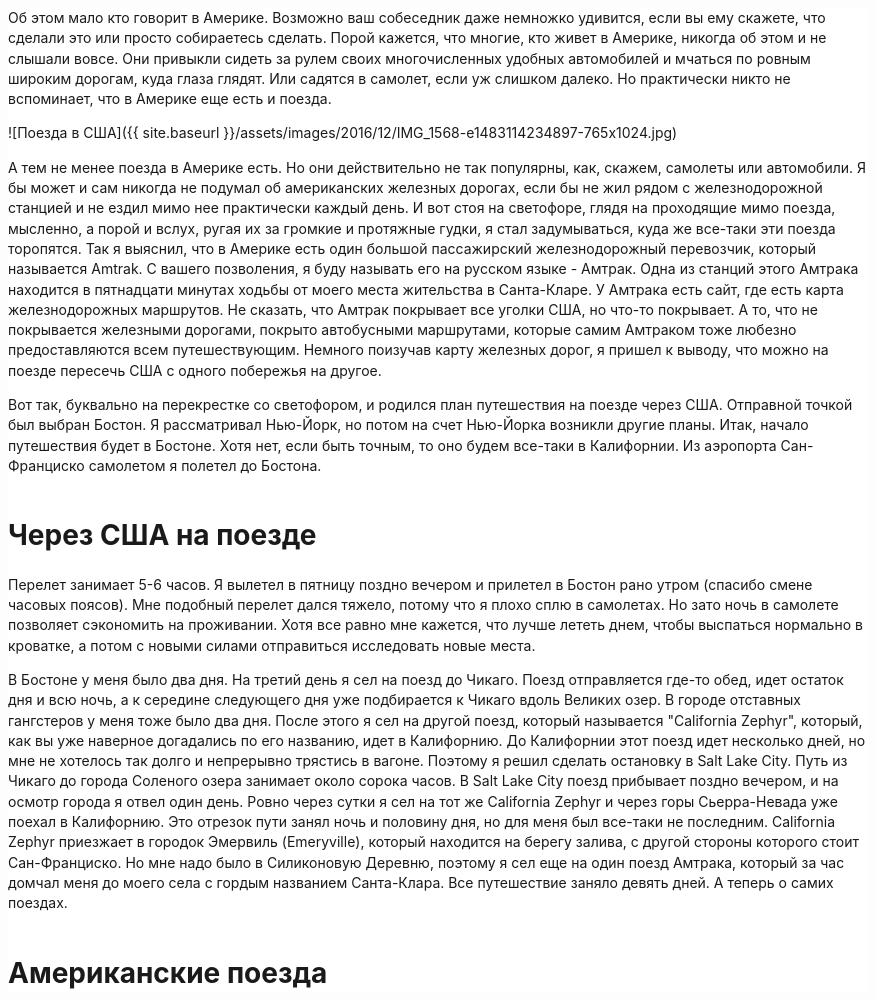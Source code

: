 Об этом мало кто говорит&nbsp;в Америке. Возможно ваш собеседник даже немножко&nbsp;удивится, если вы ему скажете, что сделали это или просто собираетесь сделать. Порой кажется, что многие, кто живет в Америке, никогда об этом и не слышали вовсе. Они привыкли сидеть за рулем своих многочисленных удобных автомобилей и мчаться по ровным широким дорогам, куда глаза глядят. Или садятся в самолет, если уж слишком далеко. Но практически никто не вспоминает, что в Америке еще есть и поезда.

![Поезда в США]({{ site.baseurl }}/assets/images/2016/12/IMG_1568-e1483114234897-765x1024.jpg)



А тем не менее поезда в Америке есть. Но они действительно не так популярны, как, скажем, самолеты или автомобили. Я бы может и сам никогда не подумал об американских железных дорогах, если бы не жил рядом с железнодорожной станцией&nbsp;и не ездил мимо нее практически каждый день. И вот стоя на светофоре, глядя на проходящие мимо поезда, мысленно, а порой и вслух, ругая их за громкие и протяжные гудки, я стал задумываться, куда же все-таки эти поезда торопятся. Так я выяснил, что в Америке есть один большой пассажирский железнодорожный перевозчик, который называется Amtrak. С вашего позволения, я буду называть его на русском языке - Амтрак. Одна из станций этого Амтрака находится в пятнадцати минутах ходьбы от моего места жительства в Санта-Кларе. У Амтрака есть сайт, где есть карта железнодорожных маршрутов. Не сказать, что Амтрак покрывает все уголки США, но что-то покрывает. А то, что не покрывается железными дорогами, покрыто автобусными маршрутами, которые самим Амтраком тоже любезно предоставляются всем путешествующим. Немного поизучав карту железных дорог, я пришел к выводу, что можно на поезде пересечь США с одного побережья на другое.

Вот так, буквально на перекрестке со светофором, и родился план путешествия на поезде через США. Отправной точкой был выбран Бостон. Я рассматривал Нью-Йорк, но потом на счет Нью-Йорка возникли другие планы. Итак, начало путешествия будет в Бостоне. Хотя нет, если быть точным, то оно будем все-таки в Калифорнии. Из аэропорта Сан-Франциско самолетом я полетел&nbsp;до Бостона.

# Через США на поезде

Перелет занимает 5-6 часов. Я вылетел в пятницу поздно вечером и прилетел в Бостон рано утром (спасибо смене часовых поясов). Мне подобный перелет дался тяжело, потому что я плохо сплю в самолетах. Но зато ночь в самолете позволяет сэкономить на проживании. Хотя все равно мне кажется, что лучше лететь днем, чтобы выспаться нормально в кроватке, а потом с новыми силами отправиться исследовать&nbsp;новые места.

В Бостоне у меня было два дня. На третий день я сел на поезд до Чикаго. Поезд отправляется где-то обед, идет остаток дня и всю ночь, а к середине следующего дня уже подбирается к Чикаго вдоль Великих озер. В городе отставных гангстеров у меня тоже было два дня. После этого я сел на другой поезд, который называется "California Zephyr", который, как вы уже наверное догадались по его названию, идет в Калифорнию. До Калифорнии этот поезд идет несколько дней, но мне не хотелось так долго и непрерывно трястись в вагоне. Поэтому я решил сделать остановку в Salt Lake City. Путь из Чикаго до города Соленого озера занимает около сорока часов. В Salt Lake City поезд прибывает поздно вечером, и на осмотр города я отвел один день. Ровно через сутки я сел на тот же California Zephyr и через горы Сьерра-Невада уже поехал в Калифорнию. Это отрезок пути занял ночь и половину дня, но для меня был все-таки не последним.&nbsp;California Zephyr приезжает в городок Эмервиль (Emeryville), который находится на берегу залива, с другой стороны которого стоит Сан-Франциско. Но мне надо было в Силиконовую Деревню, поэтому я сел еще на один поезд Амтрака, который за час домчал меня до моего села с гордым названием Санта-Клара. Все путешествие заняло девять дней. А теперь о самих поездах.

# Американские поезда
